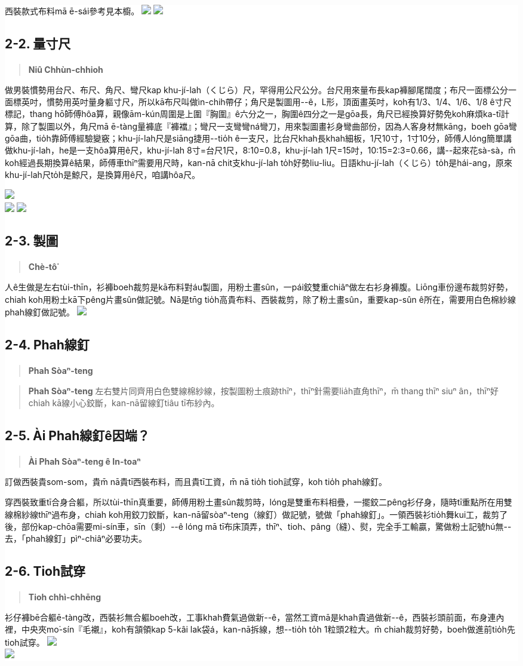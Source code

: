 西裝款式布料mā ē-sái參考見本櫥。
![](../too5/22/5見本櫥.jpg)
![](../too5/22/6見本櫥.jpg)

## 2-2. 量寸尺
> **Niû Chhùn-chhioh**

做男裝慣勢用台尺、布尺、角尺、彎尺kap khu-jí-lah（くじら）尺，罕得用公尺公分。台尺用來量布長kap褲腳尾闊度；布尺一面標公分一面標英吋，慣勢用英吋量身軀寸尺，所以kā布尺叫做ìn-chih帶仔；角尺是製圖用--ê，L形，頂面畫英吋，koh有1/3、1/4、1/6、1/8 ê寸尺標記，thang hō͘師傅hôa算，親像ām-kún周圍是上圍『胸圍』ê六分之一，胸圍ê四分之一是gōa長，角尺已經換算好勢免koh麻煩ka-tī計算，除了製圖以外，角尺mā ē-tàng量褲底『褲襠』；彎尺一支彎彎ná彎刀，用來製圖畫衫身彎曲部份，因為人客身材無kāng，boeh gōa彎gōa曲，tio̍h靠師傅經驗變竅；khu-jí-lah尺是siāng捷用--tio̍h ê一支尺，比台尺khah長khah細板，1尺10寸，1寸10分，師傅人lóng簡單講做khu-jí-lah，he是一支hôa算用ê尺，khu-jí-lah 8寸=台尺1尺，8:10=0.8，khu-jí-lah 1尺=15吋，10:15=2:3=0.66，講--起來花sà-sà，m̄ koh經過長期換算ê結果，師傅車thīⁿ需要用尺時，kan-nā chit支khu-jí-lah to̍h好勢liu-liu。日語khu-jí-lah（くじら）to̍h是hái-ang，原來khu-jí-lah尺to̍h是鯨尺，是換算用ê尺，咱講hôa尺。

![](../too5/22/7裁縫用尺.jpg)  
![](../too5/22/8鯨尺.jpg)
![](../too5/22/9.jpg)

## 2-3. 製圖
> **Chè-tô͘**

人ê生做是左右tùi-thīn，衫褲boeh裁剪是kā布料對áu製圖，用粉土畫sûn，一pái鉸雙重chiâⁿ做左右衫身褲腹。Liōng車份邊布裁剪好勢，chiah koh用粉土kā下pêng片畫sûn做記號。Nā是tn̄g tio̍h高貴布料、西裝裁剪，除了粉土畫sûn，重要kap-sûn ê所在，需要用白色棉紗線phah線釘做記號。
![](../too5/22/59棉紗線.jpg)

## 2-4. Phah線釘
> **Phah Sòaⁿ-teng**

> **Phah Sòaⁿ-teng**
左右雙片同齊用白色雙線棉紗線，按製圖粉土痕跡thīⁿ，thīⁿ針需要lia̍h直角thīⁿ，m̄ thang thīⁿ siuⁿ ân，thīⁿ好chiah kā線小心鉸斷，kan-nā留線釘tiâu tī布紗內。

## 2-5. Ài Phah線釘ê因端？
> **Ài Phah Sòaⁿ-teng ê In-toaⁿ**

訂做西裝貴som-som，貴m̄ nā貴tī西裝布料，而且貴tī工資，m̄ nā tio̍h tioh試穿，koh tio̍h phah線釘。

穿西裝致重tī合身合軀，所以tùi-thīn真重要，師傅用粉土畫sûn裁剪時，lóng是雙重布料相疊，一擺鉸二pêng衫仔身，隨時tī重點所在用雙線棉紗線thīⁿ過布身，chiah koh用鉸刀鉸斷，kan-nā留sòaⁿ-teng（線釘）做記號，號做「phah線釘」。一領西裝衫tio̍h舞kui工，裁剪了後，部份kap-chōa需要mi-sín車，sīn（剩）--ê lóng mā tī布床頂弄，thīⁿ、tioh、pâng（縫）、熨，完全手工輸贏，驚做粉土記號hú無--去，「phah線釘」pìⁿ-chiâⁿ必要功夫。

## 2-6. Tioh試穿
> **Tioh chhì-chhēng**

衫仔褲bē合軀ē-tàng改，西裝衫無合軀boeh改，工事khah費氣過做新--ê，當然工資mā是khah貴過做新--ê，西裝衫頭前面，布身連內裡，中央夾mo͘-sín『毛襯』，koh有頷領kap 5-kâi lak袋á，kan-nā拆線，想--tio̍h to̍h 1粒頭2粒大。m̄ chiah裁剪好勢，boeh做進前tio̍h先tioh試穿。
![](../too5/22/29擢試穿.jpg)  
![](../too5/22/30西裝人檯.jpg)
